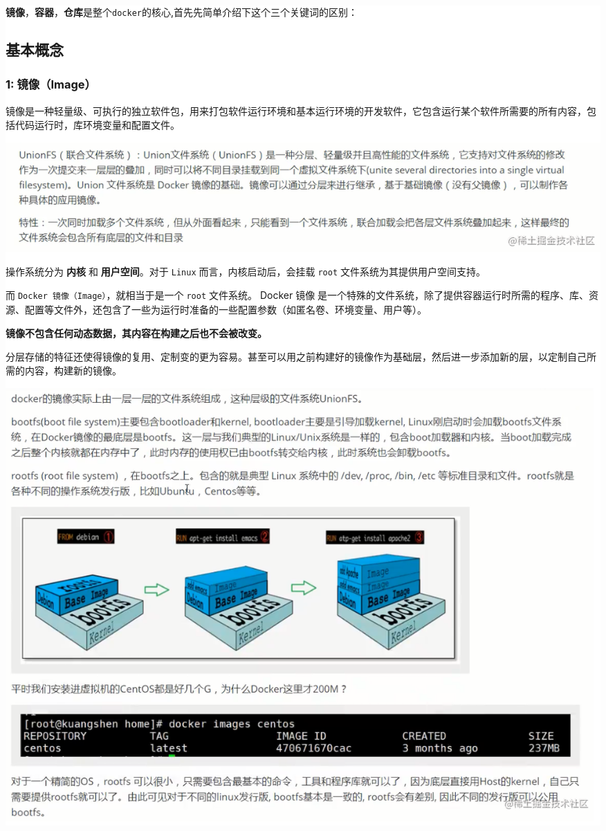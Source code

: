 **镜像**，**容器**，**仓库**是整个`docker`的核心,首先先简单介绍下这个三个关键词的区别：

## 基本概念

### 1: 镜像（Image）

镜像是一种轻量级、可执行的独立软件包，用来打包软件运行环境和基本运行环境的开发软件，它包含运行某个软件所需要的所有内容，包括代码运行时，库环境变量和配置文件。

![image.png](5.png)

操作系统分为 **内核** 和 **用户空间**。对于 `Linux` 而言，内核启动后，会挂载 `root` 文件系统为其提供用户空间支持。

而 `Docker 镜像（Image）`，就相当于是一个 `root` 文件系统。
Docker 镜像 是一个特殊的文件系统，除了提供容器运行时所需的程序、库、资源、配置等文件外，还包含了一些为运行时准备的一些配置参数（如匿名卷、环境变量、用户等）。

**镜像不包含任何动态数据，其内容在构建之后也不会被改变。**

分层存储的特征还使得镜像的复用、定制变的更为容易。甚至可以用之前构建好的镜像作为基础层，然后进一步添加新的层，以定制自己所需的内容，构建新的镜像。


![image.png](6.png)
